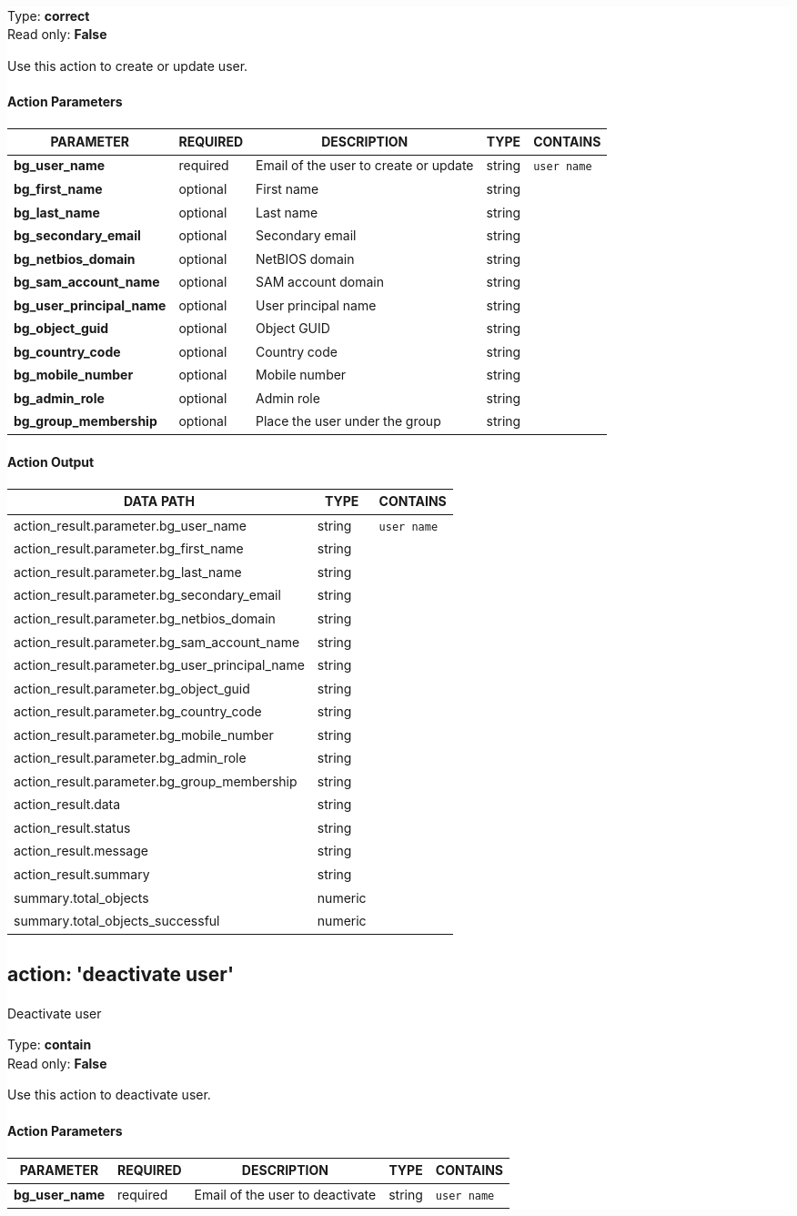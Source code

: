 Type: **correct**  
Read only: **False**

Use this action to create or update user\.

#### Action Parameters
PARAMETER | REQUIRED | DESCRIPTION | TYPE | CONTAINS
--------- | -------- | ----------- | ---- | --------
**bg\_user\_name** |  required  | Email of the user to create or update | string |  `user name` 
**bg\_first\_name** |  optional  | First name | string | 
**bg\_last\_name** |  optional  | Last name | string | 
**bg\_secondary\_email** |  optional  | Secondary email | string | 
**bg\_netbios\_domain** |  optional  | NetBIOS domain | string | 
**bg\_sam\_account\_name** |  optional  | SAM account domain | string | 
**bg\_user\_principal\_name** |  optional  | User principal name | string | 
**bg\_object\_guid** |  optional  | Object GUID | string | 
**bg\_country\_code** |  optional  | Country code | string | 
**bg\_mobile\_number** |  optional  | Mobile number | string | 
**bg\_admin\_role** |  optional  | Admin role | string | 
**bg\_group\_membership** |  optional  | Place the user under the group | string | 

#### Action Output
DATA PATH | TYPE | CONTAINS
--------- | ---- | --------
action\_result\.parameter\.bg\_user\_name | string |  `user name` 
action\_result\.parameter\.bg\_first\_name | string | 
action\_result\.parameter\.bg\_last\_name | string | 
action\_result\.parameter\.bg\_secondary\_email | string | 
action\_result\.parameter\.bg\_netbios\_domain | string | 
action\_result\.parameter\.bg\_sam\_account\_name | string | 
action\_result\.parameter\.bg\_user\_principal\_name | string | 
action\_result\.parameter\.bg\_object\_guid | string | 
action\_result\.parameter\.bg\_country\_code | string | 
action\_result\.parameter\.bg\_mobile\_number | string | 
action\_result\.parameter\.bg\_admin\_role | string | 
action\_result\.parameter\.bg\_group\_membership | string | 
action\_result\.data | string | 
action\_result\.status | string | 
action\_result\.message | string | 
action\_result\.summary | string | 
summary\.total\_objects | numeric | 
summary\.total\_objects\_successful | numeric |   

## action: 'deactivate user'
Deactivate user

Type: **contain**  
Read only: **False**

Use this action to deactivate user\.

#### Action Parameters
PARAMETER | REQUIRED | DESCRIPTION | TYPE | CONTAINS
--------- | -------- | ----------- | ---- | --------
**bg\_user\_name** |  required  | Email of the user to deactivate | string |  `user name` 
